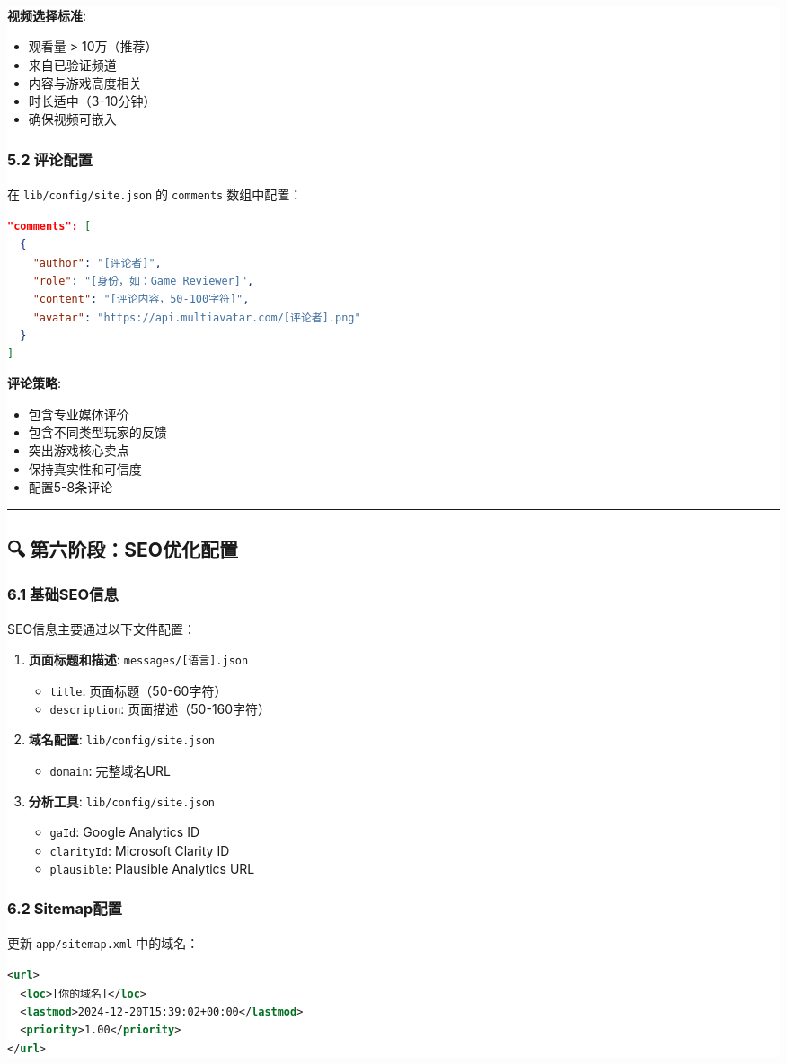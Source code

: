 **视频选择标准**:
- 观看量 > 10万（推荐）
- 来自已验证频道
- 内容与游戏高度相关
- 时长适中（3-10分钟）
- 确保视频可嵌入

### 5.2 评论配置

在 `lib/config/site.json` 的 `comments` 数组中配置：

```json
"comments": [
  {
    "author": "[评论者]",
    "role": "[身份，如：Game Reviewer]",
    "content": "[评论内容，50-100字符]",
    "avatar": "https://api.multiavatar.com/[评论者].png"
  }
]
```

**评论策略**:
- 包含专业媒体评价
- 包含不同类型玩家的反馈
- 突出游戏核心卖点
- 保持真实性和可信度
- 配置5-8条评论

---

## 🔍 第六阶段：SEO优化配置

### 6.1 基础SEO信息

SEO信息主要通过以下文件配置：

1. **页面标题和描述**: `messages/[语言].json`
   - `title`: 页面标题（50-60字符）
   - `description`: 页面描述（50-160字符）

2. **域名配置**: `lib/config/site.json`
   - `domain`: 完整域名URL

3. **分析工具**: `lib/config/site.json`
   - `gaId`: Google Analytics ID
   - `clarityId`: Microsoft Clarity ID
   - `plausible`: Plausible Analytics URL

### 6.2 Sitemap配置

更新 `app/sitemap.xml` 中的域名：

```xml
<url>
  <loc>[你的域名]</loc>
  <lastmod>2024-12-20T15:39:02+00:00</lastmod>
  <priority>1.00</priority>
</url>
```
